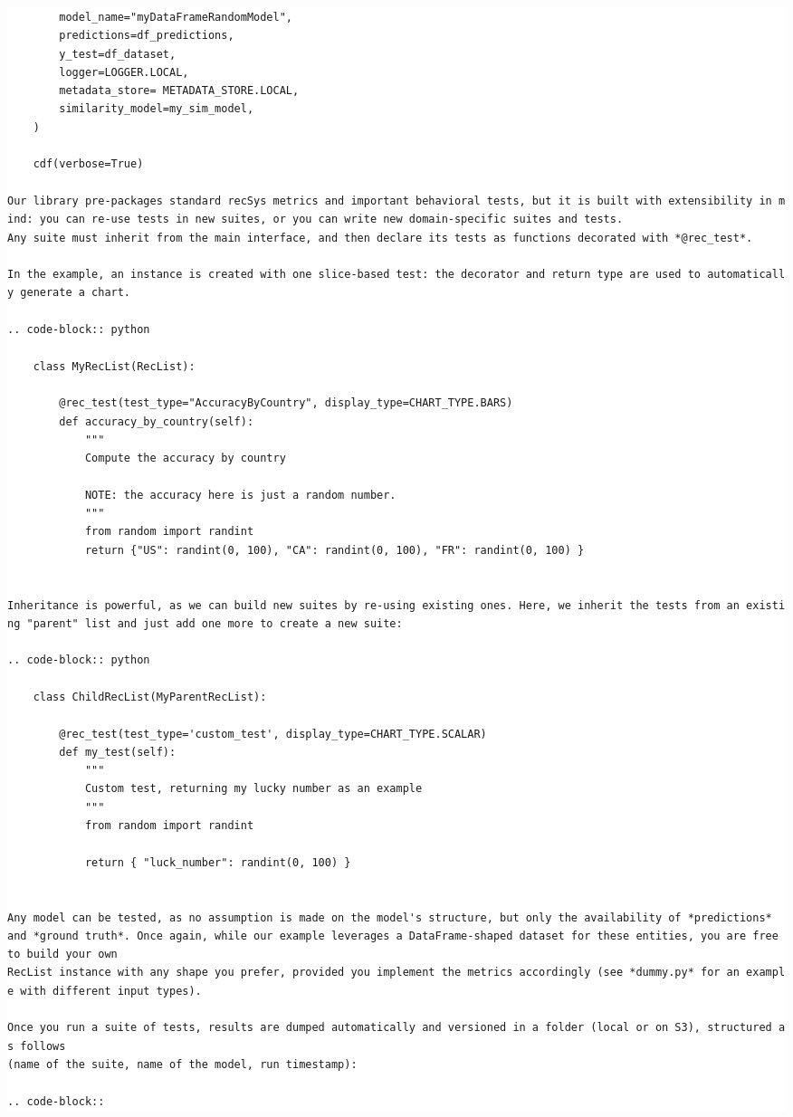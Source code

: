 ~~~~~~~~~~~~~~~
        model_name="myDataFrameRandomModel",
        predictions=df_predictions,
        y_test=df_dataset,
        logger=LOGGER.LOCAL,
        metadata_store= METADATA_STORE.LOCAL,
        similarity_model=my_sim_model,
    )

    cdf(verbose=True)

Our library pre-packages standard recSys metrics and important behavioral tests, but it is built with extensibility in mind: you can re-use tests in new suites, or you can write new domain-specific suites and tests.
Any suite must inherit from the main interface, and then declare its tests as functions decorated with *@rec_test*.

In the example, an instance is created with one slice-based test: the decorator and return type are used to automatically generate a chart.

.. code-block:: python

    class MyRecList(RecList):

        @rec_test(test_type="AccuracyByCountry", display_type=CHART_TYPE.BARS)
        def accuracy_by_country(self):
            """
            Compute the accuracy by country

            NOTE: the accuracy here is just a random number.
            """
            from random import randint
            return {"US": randint(0, 100), "CA": randint(0, 100), "FR": randint(0, 100) }


Inheritance is powerful, as we can build new suites by re-using existing ones. Here, we inherit the tests from an existing "parent" list and just add one more to create a new suite:

.. code-block:: python

    class ChildRecList(MyParentRecList):

        @rec_test(test_type='custom_test', display_type=CHART_TYPE.SCALAR)
        def my_test(self):
            """
            Custom test, returning my lucky number as an example
            """
            from random import randint

            return { "luck_number": randint(0, 100) }


Any model can be tested, as no assumption is made on the model's structure, but only the availability of *predictions*
and *ground truth*. Once again, while our example leverages a DataFrame-shaped dataset for these entities, you are free to build your own
RecList instance with any shape you prefer, provided you implement the metrics accordingly (see *dummy.py* for an example with different input types).

Once you run a suite of tests, results are dumped automatically and versioned in a folder (local or on S3), structured as follows
(name of the suite, name of the model, run timestamp):

.. code-block::
~~~~~~~~~~~~~~~